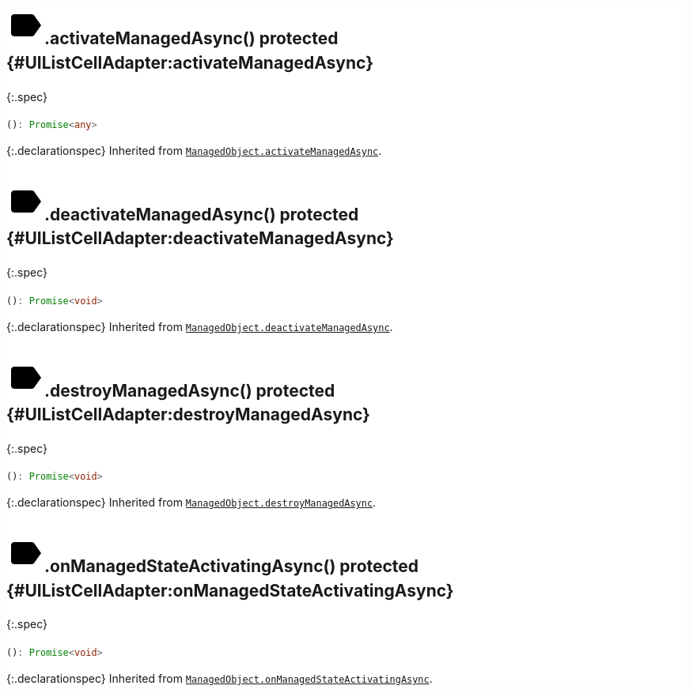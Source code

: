 

## ![](/assets/icons/spec-method.svg).activateManagedAsync() <span class="spec_tag">protected</span> {#UIListCellAdapter:activateManagedAsync}
{:.spec}

```typescript
(): Promise<any>
```
{:.declarationspec}
Inherited from [`ManagedObject.activateManagedAsync`](./ManagedObject#ManagedObject:activateManagedAsync).



## ![](/assets/icons/spec-method.svg).deactivateManagedAsync() <span class="spec_tag">protected</span> {#UIListCellAdapter:deactivateManagedAsync}
{:.spec}

```typescript
(): Promise<void>
```
{:.declarationspec}
Inherited from [`ManagedObject.deactivateManagedAsync`](./ManagedObject#ManagedObject:deactivateManagedAsync).



## ![](/assets/icons/spec-method.svg).destroyManagedAsync() <span class="spec_tag">protected</span> {#UIListCellAdapter:destroyManagedAsync}
{:.spec}

```typescript
(): Promise<void>
```
{:.declarationspec}
Inherited from [`ManagedObject.destroyManagedAsync`](./ManagedObject#ManagedObject:destroyManagedAsync).



## ![](/assets/icons/spec-method.svg).onManagedStateActivatingAsync() <span class="spec_tag">protected</span> {#UIListCellAdapter:onManagedStateActivatingAsync}
{:.spec}

```typescript
(): Promise<void>
```
{:.declarationspec}
Inherited from [`ManagedObject.onManagedStateActivatingAsync`](./ManagedObject#ManagedObject:onManagedStateActivatingAsync).
